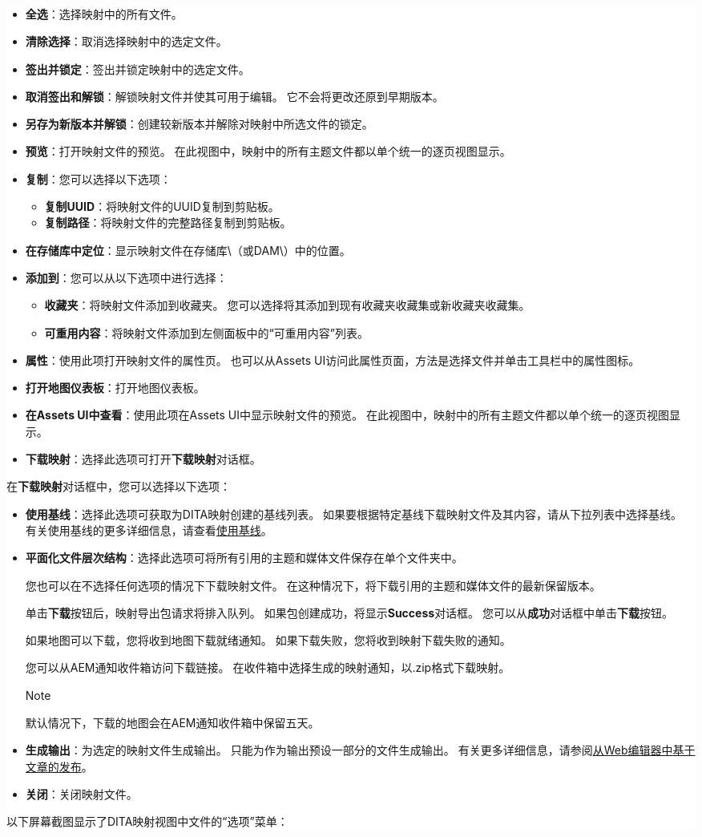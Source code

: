 - **全选**：选择映射中的所有文件。

- **清除选择**：取消选择映射中的选定文件。

- **签出并锁定**：签出并锁定映射中的选定文件。

- **取消签出和解锁**：解锁映射文件并使其可用于编辑。 它不会将更改还原到早期版本。

- **另存为新版本并解锁**：创建较新版本并解除对映射中所选文件的锁定。

- **预览**：打开映射文件的预览。 在此视图中，映射中的所有主题文件都以单个统一的逐页视图显示。

- **复制**：您可以选择以下选项：
   - **复制UUID**：将映射文件的UUID复制到剪贴板。
   - **复制路径**：将映射文件的完整路径复制到剪贴板。

- **在存储库中定位**：显示映射文件在存储库\（或DAM\）中的位置。

- **添加到**：您可以从以下选项中进行选择：
   - **收藏夹**：将映射文件添加到收藏夹。 您可以选择将其添加到现有收藏夹收藏集或新收藏夹收藏集。

   - **可重用内容**：将映射文件添加到左侧面板中的“可重用内容”列表。

- **属性**：使用此项打开映射文件的属性页。 也可以从Assets UI访问此属性页面，方法是选择文件并单击工具栏中的属性图标。

- **打开地图仪表板**：打开地图仪表板。

- **在Assets UI中查看**：使用此项在Assets UI中显示映射文件的预览。 在此视图中，映射中的所有主题文件都以单个统一的逐页视图显示。
- **下载映射**：选择此选项可打开&#x200B;**下载映射**&#x200B;对话框。

在&#x200B;**下载映射**&#x200B;对话框中，您可以选择以下选项：

- **使用基线**：选择此选项可获取为DITA映射创建的基线列表。 如果要根据特定基线下载映射文件及其内容，请从下拉列表中选择基线。 有关使用基线的更多详细信息，请查看[使用基线](./generate-output-use-baseline-for-publishing.md)。
- **平面化文件层次结构**：选择此选项可将所有引用的主题和媒体文件保存在单个文件夹中。

  您也可以在不选择任何选项的情况下下载映射文件。 在这种情况下，将下载引用的主题和媒体文件的最新保留版本。

  单击&#x200B;**下载**&#x200B;按钮后，映射导出包请求将排入队列。 如果包创建成功，将显示&#x200B;**Success**&#x200B;对话框。  您可以从&#x200B;**成功**&#x200B;对话框中单击&#x200B;**下载**&#x200B;按钮。

  如果地图可以下载，您将收到地图下载就绪通知。 如果下载失败，您将收到映射下载失败的通知。

  您可以从AEM通知收件箱访问下载链接。 在收件箱中选择生成的映射通知，以.zip格式下载映射。

  >[!NOTE]
  >
  >  默认情况下，下载的地图会在AEM通知收件箱中保留五天。

- **生成输出**：为选定的映射文件生成输出。 只能为作为输出预设一部分的文件生成输出。 有关更多详细信息，请参阅[从Web编辑器中基于文章的发布](web-editor-article-publishing.md#id218CK0U019I)。
- **关闭**：关闭映射文件。



以下屏幕截图显示了DITA映射视图中文件的“选项”菜单：
